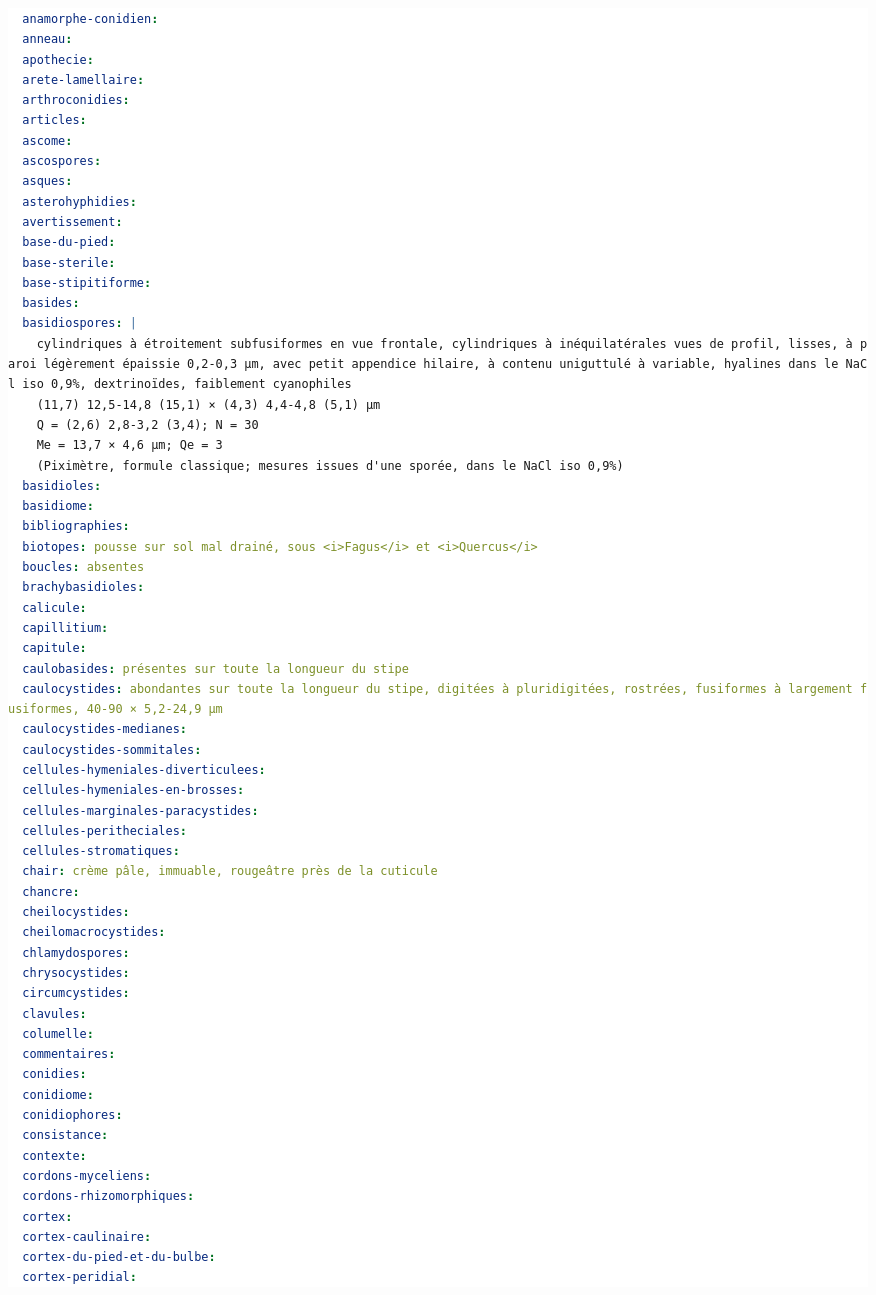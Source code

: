 ```yaml
  anamorphe-conidien: 
  anneau: 
  apothecie: 
  arete-lamellaire: 
  arthroconidies: 
  articles: 
  ascome: 
  ascospores: 
  asques: 
  asterohyphidies: 
  avertissement: 
  base-du-pied: 
  base-sterile: 
  base-stipitiforme: 
  basides: 
  basidiospores: |
    cylindriques à étroitement subfusiformes en vue frontale, cylindriques à inéquilatérales vues de profil, lisses, à paroi légèrement épaissie 0,2-0,3 µm, avec petit appendice hilaire, à contenu uniguttulé à variable, hyalines dans le NaCl iso 0,9%, dextrinoïdes, faiblement cyanophiles
    (11,7) 12,5-14,8 (15,1) × (4,3) 4,4-4,8 (5,1) µm
    Q = (2,6) 2,8-3,2 (3,4); N = 30
    Me = 13,7 × 4,6 µm; Qe = 3
    (Piximètre, formule classique; mesures issues d'une sporée, dans le NaCl iso 0,9%)
  basidioles: 
  basidiome: 
  bibliographies: 
  biotopes: pousse sur sol mal drainé, sous <i>Fagus</i> et <i>Quercus</i>
  boucles: absentes
  brachybasidioles: 
  calicule: 
  capillitium: 
  capitule: 
  caulobasides: présentes sur toute la longueur du stipe
  caulocystides: abondantes sur toute la longueur du stipe, digitées à pluridigitées, rostrées, fusiformes à largement fusiformes, 40-90 × 5,2-24,9 µm
  caulocystides-medianes: 
  caulocystides-sommitales: 
  cellules-hymeniales-diverticulees: 
  cellules-hymeniales-en-brosses: 
  cellules-marginales-paracystides: 
  cellules-peritheciales: 
  cellules-stromatiques: 
  chair: crème pâle, immuable, rougeâtre près de la cuticule
  chancre: 
  cheilocystides: 
  cheilomacrocystides: 
  chlamydospores: 
  chrysocystides: 
  circumcystides: 
  clavules: 
  columelle: 
  commentaires: 
  conidies: 
  conidiome: 
  conidiophores: 
  consistance: 
  contexte: 
  cordons-myceliens: 
  cordons-rhizomorphiques: 
  cortex: 
  cortex-caulinaire: 
  cortex-du-pied-et-du-bulbe: 
  cortex-peridial: 
```